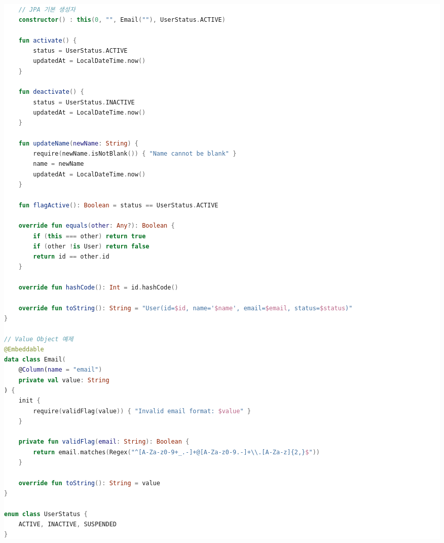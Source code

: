 ```kotlin
    // JPA 기본 생성자
    constructor() : this(0, "", Email(""), UserStatus.ACTIVE)
    
    fun activate() {
        status = UserStatus.ACTIVE
        updatedAt = LocalDateTime.now()
    }
    
    fun deactivate() {
        status = UserStatus.INACTIVE
        updatedAt = LocalDateTime.now()
    }
    
    fun updateName(newName: String) {
        require(newName.isNotBlank()) { "Name cannot be blank" }
        name = newName
        updatedAt = LocalDateTime.now()
    }
    
    fun flagActive(): Boolean = status == UserStatus.ACTIVE
    
    override fun equals(other: Any?): Boolean {
        if (this === other) return true
        if (other !is User) return false
        return id == other.id
    }
    
    override fun hashCode(): Int = id.hashCode()
    
    override fun toString(): String = "User(id=$id, name='$name', email=$email, status=$status)"
}

// Value Object 예제
@Embeddable
data class Email(
    @Column(name = "email")
    private val value: String
) {
    init {
        require(validFlag(value)) { "Invalid email format: $value" }
    }
    
    private fun validFlag(email: String): Boolean {
        return email.matches(Regex("^[A-Za-z0-9+_.-]+@[A-Za-z0-9.-]+\\.[A-Za-z]{2,}$"))
    }
    
    override fun toString(): String = value
}

enum class UserStatus {
    ACTIVE, INACTIVE, SUSPENDED
}
```
